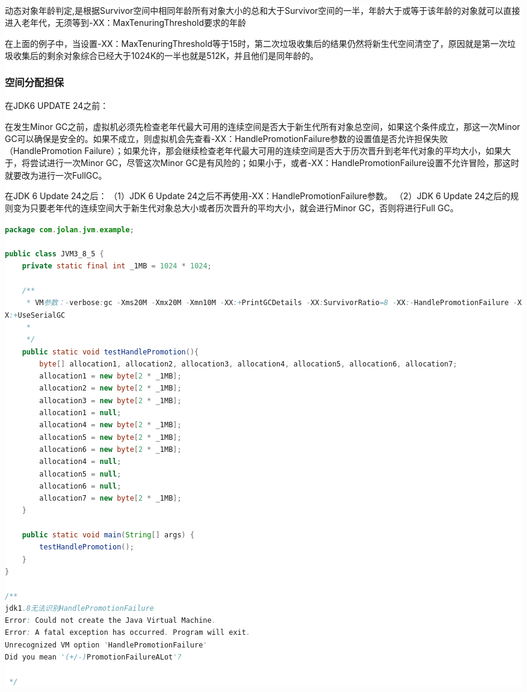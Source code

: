 动态对象年龄判定,是根据Survivor空间中相同年龄所有对象大小的总和大于Survivor空间的一半，年龄大于或等于该年龄的对象就可以直接进入老年代，无须等到-XX：MaxTenuringThreshold要求的年龄

在上面的例子中，当设置-XX：MaxTenuringThreshold等于15时，第二次垃圾收集后的结果仍然将新生代空间清空了，原因就是第一次垃圾收集后的剩余对象综合已经大于1024K的一半也就是512K，并且他们是同年龄的。

### 空间分配担保

在JDK6 UPDATE 24之前：

在发生Minor GC之前，虚拟机必须先检查老年代最大可用的连续空间是否大于新生代所有对象总空间，如果这个条件成立，那这一次Minor GC可以确保是安全的。如果不成立，则虚拟机会先查看-XX：HandlePromotionFailure参数的设置值是否允许担保失败（HandlePromotion Failure）；如果允许，那会继续检查老年代最大可用的连续空间是否大于历次晋升到老年代对象的平均大小，如果大于，将尝试进行一次Minor GC，尽管这次Minor GC是有风险的；如果小于，或者-XX：HandlePromotionFailure设置不允许冒险，那这时就要改为进行一次FullGC。

在JDK 6 Update 24之后：
（1）JDK 6 Update 24之后不再使用-XX：HandlePromotionFailure参数。
（2）JDK 6 Update 24之后的规则变为只要老年代的连续空间大于新生代对象总大小或者历次晋升的平均大小，就会进行Minor GC，否则将进行Full GC。

```java
package com.jolan.jvm.example;

public class JVM3_8_5 {
    private static final int _1MB = 1024 * 1024;

    /**
     * VM参数：-verbose:gc -Xms20M -Xmx20M -Xmn10M -XX:+PrintGCDetails -XX:SurvivorRatio=8 -XX:-HandlePromotionFailure -XX:+UseSerialGC
     *      
     */
    public static void testHandlePromotion(){
        byte[] allocation1, allocation2, allocation3, allocation4, allocation5, allocation6, allocation7;
        allocation1 = new byte[2 * _1MB];
        allocation2 = new byte[2 * _1MB];
        allocation3 = new byte[2 * _1MB];
        allocation1 = null;
        allocation4 = new byte[2 * _1MB];
        allocation5 = new byte[2 * _1MB];
        allocation6 = new byte[2 * _1MB];
        allocation4 = null;
        allocation5 = null;
        allocation6 = null;
        allocation7 = new byte[2 * _1MB];
    }

    public static void main(String[] args) {
        testHandlePromotion();
    }
}

/**
jdk1.8无法识别HandlePromotionFailure
Error: Could not create the Java Virtual Machine.
Error: A fatal exception has occurred. Program will exit.
Unrecognized VM option 'HandlePromotionFailure'
Did you mean '(+/-)PromotionFailureALot'?

 */
```
